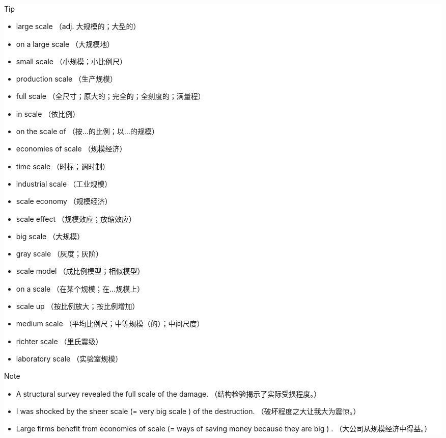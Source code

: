 > [!TIP]
>
> - large scale （adj. 大规模的；大型的）
>
> - on a large scale （大规模地）
>
> - small scale （小规模；小比例尺）
>
> - production scale （生产规模）
>
> - full scale （全尺寸；原大的；完全的；全刻度的；满量程）
>
> - in scale （依比例）
>
> - on the scale of （按…的比例；以…的规模）
>
> - economies of scale （规模经济）
>
> - time scale （时标；调时制）
>
> - industrial scale （工业规模）
>
> - scale economy （规模经济）
>
> - scale effect （规模效应；放缩效应）
>
> - big scale （大规模）
>
> - gray scale （灰度；灰阶）
>
> - scale model （成比例模型；相似模型）
>
> - on a scale （在某个规模；在…规模上）
>
> - scale up （按比例放大；按比例增加）
>
> - medium scale （平均比例尺；中等规模（的）；中间尺度）
>
> - richter scale （里氏震级）
>
> - laboratory scale （实验室规模）
>

> [!NOTE]
>
> - A structural survey revealed the full scale of the damage. （结构检验揭示了实际受损程度。）
>
> - I was shocked by the sheer scale (= very big scale ) of the destruction. （破坏程度之大让我大为震惊。）
>
> - Large firms benefit from economies of scale (= ways of saving money because they are big ) . （大公司从规模经济中得益。）
>
